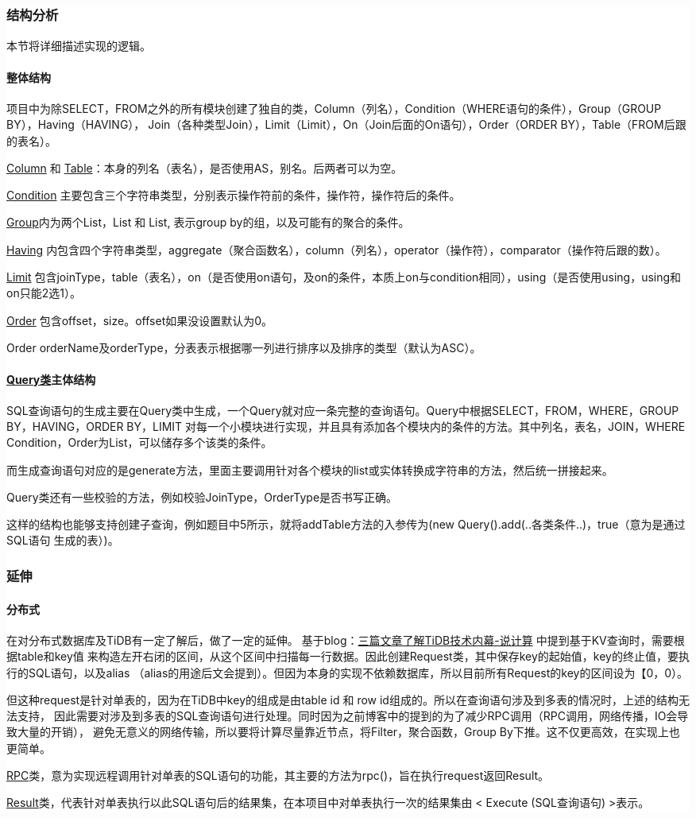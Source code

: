 ### 结构分析
本节将详细描述实现的逻辑。

#### 整体结构
项目中为除SELECT，FROM之外的所有模块创建了独自的类，Column（列名），Condition（WHERE语句的条件），Group（GROUP BY），Having（HAVING），
Join（各种类型Join），Limit（Limit），On（Join后面的On语句），Order（ORDER BY），Table（FROM后跟的表名）。

[Column](https://github.com/PHISSTOOD/PingCAP-HomeWork/blob/main/src/Generator/Column.java) 和 [Table](https://github.com/PHISSTOOD/PingCAP-HomeWork/blob/main/src/Generator/Table.java)：本身的列名（表名），是否使用AS，别名。后两者可以为空。

[Condition](https://github.com/PHISSTOOD/PingCAP-HomeWork/blob/main/src/Generator/Condition.java) 主要包含三个字符串类型，分别表示操作符前的条件，操作符，操作符后的条件。

[Group](https://github.com/PHISSTOOD/PingCAP-HomeWork/blob/main/src/Generator/Group.java)内为两个List，List<Column> 和 List<Having>, 表示group by的组，以及可能有的聚合的条件。

[Having](https://github.com/PHISSTOOD/PingCAP-HomeWork/blob/main/src/Generator/Having.java) 内包含四个字符串类型，aggregate（聚合函数名），column（列名），operator（操作符），comparator（操作符后跟的数）。

[Limit](https://github.com/PHISSTOOD/PingCAP-HomeWork/blob/main/src/Generator/Limit.java) 包含joinType，table（表名），on（是否使用on语句，及on的条件，本质上on与condition相同），using（是否使用using，using和on只能2选1）。

[Order](https://github.com/PHISSTOOD/PingCAP-HomeWork/blob/main/src/Generator/Order.java) 包含offset，size。offset如果没设置默认为0。

Order orderName及orderType，分表表示根据哪一列进行排序以及排序的类型（默认为ASC）。

#### [Query类](https://github.com/PHISSTOOD/PingCAP-HomeWork/blob/main/src/Generator/Query.java)主体结构
SQL查询语句的生成主要在Query类中生成，一个Query就对应一条完整的查询语句。Query中根据SELECT，FROM，WHERE，GROUP BY，HAVING，ORDER BY，LIMIT
对每一个小模块进行实现，并且具有添加各个模块内的条件的方法。其中列名，表名，JOIN，WHERE Condition，Order为List，可以储存多个该类的条件。

而生成查询语句对应的是generate方法，里面主要调用针对各个模块的list或实体转换成字符串的方法，然后统一拼接起来。

Query类还有一些校验的方法，例如校验JoinType，OrderType是否书写正确。

这样的结构也能够支持创建子查询，例如题目中5所示，就将addTable方法的入参传为(new Query().add(..各类条件..)，true（意为是通过SQL语句
生成的表）)。

### 延伸
#### 分布式
在对分布式数据库及TiDB有一定了解后，做了一定的延伸。
基于blog：[三篇文章了解TiDB技术内幕-说计算](https://pingcap.com/blog-cn/tidb-internal-2/) 中提到基于KV查询时，需要根据table和key值
来构造左开右闭的区间，从这个区间中扫描每一行数据。因此创建Request类，其中保存key的起始值，key的终止值，要执行的SQL语句，以及alias
（alias的用途后文会提到）。但因为本身的实现不依赖数据库，所以目前所有Request的key的区间设为【0，0）。

但这种request是针对单表的，因为在TiDB中key的组成是由table id 和 row id组成的。所以在查询语句涉及到多表的情况时，上述的结构无法支持，
因此需要对涉及到多表的SQL查询语句进行处理。同时因为之前博客中的提到的为了减少RPC调用（RPC调用，网络传播，IO会导致大量的开销），
避免无意义的网络传输，所以要将计算尽量靠近节点，将Filter，聚合函数，Group By下推。这不仅更高效，在实现上也更简单。

[RPC](https://github.com/PHISSTOOD/PingCAP-HomeWork/blob/main/src/Distribute/RPC.java)类，意为实现远程调用针对单表的SQL语句的功能，其主要的方法为rpc()，旨在执行request返回Result。

[Result](https://github.com/PHISSTOOD/PingCAP-HomeWork/blob/main/src/Distribute/Result.java)类，代表针对单表执行以此SQL语句后的结果集，在本项目中对单表执行一次的结果集由 < Execute (SQL查询语句) >表示。
